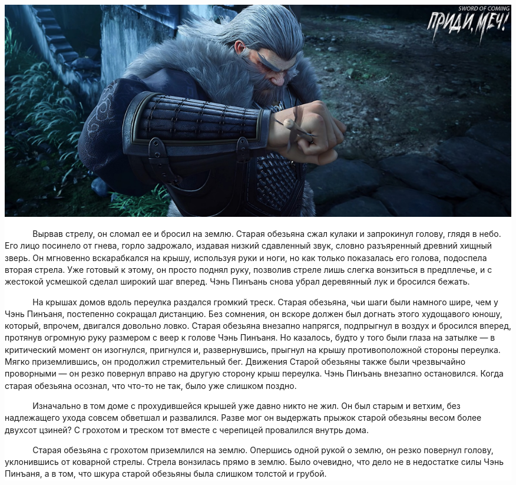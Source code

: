 ![Изображение](images/img_0051.jpeg)


<p style="text-indent: 35.45pt;">Вырвав стрелу, он сломал ее и бросил на землю. Старая обезьяна сжал кулаки и запрокинул голову, глядя в небо. Его лицо посинело от гнева, горло задрожало, издавая низкий сдавленный звук, словно разъяренный древний хищный зверь. Он мгновенно вскарабкался на крышу, используя руки и ноги, но как только показалась его голова, подоспела вторая стрела. Уже готовый к этому, он просто поднял руку, позволив стреле лишь слегка вонзиться в предплечье, и с жестокой усмешкой сделал широкий шаг вперед. Чэнь Пинъань снова убрал деревянный лук и бросился бежать.</p>

<p style="text-indent: 35.45pt;">На крышах домов вдоль переулка раздался громкий треск. Старая обезьяна, чьи шаги были намного шире, чем у Чэнь Пинъаня, постепенно сокращал дистанцию. Без сомнения, он вскоре должен был догнать этого худощавого юношу, который, впрочем, двигался довольно ловко. Старая обезьяна внезапно напрягся, подпрыгнул в воздух и бросился вперед, протянув огромную руку размером с веер к голове Чэнь Пинъаня. Но казалось, будто у того были глаза на затылке — в критический момент он изогнулся, пригнулся и, развернувшись, прыгнул на крышу противоположной стороны переулка. Мягко приземлившись, он продолжил стремительный бег. Движения Старой обезьяны также были чрезвычайно проворными — он резко повернул вправо на другую сторону крыш переулка. Чэнь Пинъань внезапно остановился. Когда старая обезьяна осознал, что что-то не так, было уже слишком поздно.</p>

<p style="text-indent: 35.45pt;">Изначально в том доме с прохудившейся крышей уже давно никто не жил. Он был старым и ветхим, без надлежащего ухода совсем обветшал и развалился. Разве мог он выдержать прыжок старой обезьяны весом более двухсот цзиней? С грохотом и треском тот вместе с черепицей провалился внутрь дома.</p>

<p style="text-indent: 35.45pt;">Старая обезьяна с грохотом приземлился на землю. Опершись одной рукой о землю, он резко повернул голову, уклонившись от коварной стрелы. Стрела вонзилась прямо в землю. Было очевидно, что дело не в недостатке силы Чэнь Пинъаня, а в том, что шкура старой обезьяны была слишком толстой и грубой.</p>

